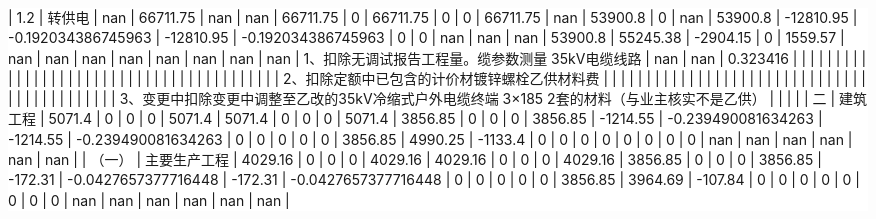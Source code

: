 | 1.2                                                                         | 转供电                           | nan                | 66711.75     | nan          | nan          | 66711.75     | 0                     | 66711.75     | 0            | 0             | 66711.75      | nan                  | 53900.8       | 0             | nan           | 53900.8        | -12810.95         | -0.192034386745963  | -12810.95         | -0.192034386745963  | 0             | 0            | nan           | nan           | nan                            | 53900.8                            | 55245.38               | -2904.15                 | 0                  | 1559.57             | nan                  | nan            | nan                                  | nan                                      | nan                                        |           nan |           nan |           nan | 1、扣除无调试报告工程量。缆参数测量 35kV电缆线路                                            |           nan |           nan |             0.323416   |
|                                                                             |                                  |                    |              |              |              |              |                       |              |              |               |               |                      |               |               |               |                |                   |                     |                   |                     |               |              |               |               |                                |                                    |                        |                          |                    |                     |                      |                |                                      |                                          |                                            |               |               |               | 2、扣除定额中已包含的计价材镀锌螺栓乙供材料费                                               |               |               |                        |
|                                                                             |                                  |                    |              |              |              |              |                       |              |              |               |               |                      |               |               |               |                |                   |                     |                   |                     |               |              |               |               |                                |                                    |                        |                          |                    |                     |                      |                |                                      |                                          |                                            |               |               |               | 3、变更中扣除变更中调整至乙改的35kV冷缩式户外电缆终端 3×185 2套的材料（与业主核实不是乙供） |               |               |                        |
| 二                                                                          | 建筑工程                         | 5071.4             | 0            | 0            | 0            | 5071.4       | 5071.4                | 0            | 0            | 0             | 5071.4        | 3856.85              | 0             | 0             | 0             | 3856.85        | -1214.55          | -0.239490081634263  | -1214.55          | -0.239490081634263  | 0             | 0            | 0             | 0             | 0                              | 3856.85                            | 4990.25                | -1133.4                  | 0                  | 0                   | 0                    | 0              | 0                                    | 0                                        | 0                                          |             0 |           nan |           nan | nan                                                                                         |           nan |           nan |           nan          |
| （一）                                                                      | 主要生产工程                     | 4029.16            | 0            | 0            | 0            | 4029.16      | 4029.16               | 0            | 0            | 0             | 4029.16       | 3856.85              | 0             | 0             | 0             | 3856.85        | -172.31           | -0.0427657377716448 | -172.31           | -0.0427657377716448 | 0             | 0            | 0             | 0             | 0                              | 3856.85                            | 3964.69                | -107.84                  | 0                  | 0                   | 0                    | 0              | 0                                    | 0                                        | 0                                          |             0 |           nan |           nan | nan                                                                                         |           nan |           nan |           nan          |